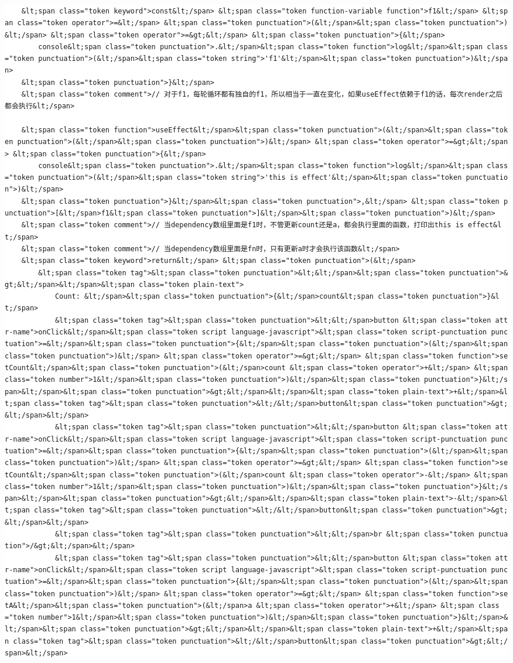         &lt;span class="token keyword">const&lt;/span> &lt;span class="token function-variable function">f1&lt;/span> &lt;span class="token operator">=&lt;/span> &lt;span class="token punctuation">(&lt;/span>&lt;span class="token punctuation">)&lt;/span> &lt;span class="token operator">=&gt;&lt;/span> &lt;span class="token punctuation">{&lt;/span>
            console&lt;span class="token punctuation">.&lt;/span>&lt;span class="token function">log&lt;/span>&lt;span class="token punctuation">(&lt;/span>&lt;span class="token string">'f1'&lt;/span>&lt;span class="token punctuation">)&lt;/span>
        &lt;span class="token punctuation">}&lt;/span>
        &lt;span class="token comment">// 对于f1，每轮循环都有独自的f1，所以相当于一直在变化，如果useEffect依赖于f1的话，每次render之后都会执行&lt;/span>

        &lt;span class="token function">useEffect&lt;/span>&lt;span class="token punctuation">(&lt;/span>&lt;span class="token punctuation">(&lt;/span>&lt;span class="token punctuation">)&lt;/span> &lt;span class="token operator">=&gt;&lt;/span> &lt;span class="token punctuation">{&lt;/span>
            console&lt;span class="token punctuation">.&lt;/span>&lt;span class="token function">log&lt;/span>&lt;span class="token punctuation">(&lt;/span>&lt;span class="token string">'this is effect'&lt;/span>&lt;span class="token punctuation">)&lt;/span>
        &lt;span class="token punctuation">}&lt;/span>&lt;span class="token punctuation">,&lt;/span> &lt;span class="token punctuation">[&lt;/span>f1&lt;span class="token punctuation">]&lt;/span>&lt;span class="token punctuation">)&lt;/span>
        &lt;span class="token comment">// 当dependency数组里面是f1时，不管更新count还是a，都会执行里面的函数，打印出this is effect&lt;/span>
        &lt;span class="token comment">// 当dependency数组里面是fn时，只有更新a时才会执行该函数&lt;/span>
        &lt;span class="token keyword">return&lt;/span> &lt;span class="token punctuation">(&lt;/span>
            &lt;span class="token tag">&lt;span class="token punctuation">&lt;&lt;/span>&lt;span class="token punctuation">&gt;&lt;/span>&lt;/span>&lt;span class="token plain-text">
                Count: &lt;/span>&lt;span class="token punctuation">{&lt;/span>count&lt;span class="token punctuation">}&lt;/span>
                &lt;span class="token tag">&lt;span class="token punctuation">&lt;&lt;/span>button &lt;span class="token attr-name">onClick&lt;/span>&lt;span class="token script language-javascript">&lt;span class="token script-punctuation punctuation">=&lt;/span>&lt;span class="token punctuation">{&lt;/span>&lt;span class="token punctuation">(&lt;/span>&lt;span class="token punctuation">)&lt;/span> &lt;span class="token operator">=&gt;&lt;/span> &lt;span class="token function">setCount&lt;/span>&lt;span class="token punctuation">(&lt;/span>count &lt;span class="token operator">+&lt;/span> &lt;span class="token number">1&lt;/span>&lt;span class="token punctuation">)&lt;/span>&lt;span class="token punctuation">}&lt;/span>&lt;/span>&lt;span class="token punctuation">&gt;&lt;/span>&lt;/span>&lt;span class="token plain-text">+&lt;/span>&lt;span class="token tag">&lt;span class="token punctuation">&lt;/&lt;/span>button&lt;span class="token punctuation">&gt;&lt;/span>&lt;/span>
                &lt;span class="token tag">&lt;span class="token punctuation">&lt;&lt;/span>button &lt;span class="token attr-name">onClick&lt;/span>&lt;span class="token script language-javascript">&lt;span class="token script-punctuation punctuation">=&lt;/span>&lt;span class="token punctuation">{&lt;/span>&lt;span class="token punctuation">(&lt;/span>&lt;span class="token punctuation">)&lt;/span> &lt;span class="token operator">=&gt;&lt;/span> &lt;span class="token function">setCount&lt;/span>&lt;span class="token punctuation">(&lt;/span>count &lt;span class="token operator">-&lt;/span> &lt;span class="token number">1&lt;/span>&lt;span class="token punctuation">)&lt;/span>&lt;span class="token punctuation">}&lt;/span>&lt;/span>&lt;span class="token punctuation">&gt;&lt;/span>&lt;/span>&lt;span class="token plain-text">-&lt;/span>&lt;span class="token tag">&lt;span class="token punctuation">&lt;/&lt;/span>button&lt;span class="token punctuation">&gt;&lt;/span>&lt;/span>
                &lt;span class="token tag">&lt;span class="token punctuation">&lt;&lt;/span>br &lt;span class="token punctuation">/&gt;&lt;/span>&lt;/span>
                &lt;span class="token tag">&lt;span class="token punctuation">&lt;&lt;/span>button &lt;span class="token attr-name">onClick&lt;/span>&lt;span class="token script language-javascript">&lt;span class="token script-punctuation punctuation">=&lt;/span>&lt;span class="token punctuation">{&lt;/span>&lt;span class="token punctuation">(&lt;/span>&lt;span class="token punctuation">)&lt;/span> &lt;span class="token operator">=&gt;&lt;/span> &lt;span class="token function">setA&lt;/span>&lt;span class="token punctuation">(&lt;/span>a &lt;span class="token operator">+&lt;/span> &lt;span class="token number">1&lt;/span>&lt;span class="token punctuation">)&lt;/span>&lt;span class="token punctuation">}&lt;/span>&lt;/span>&lt;span class="token punctuation">&gt;&lt;/span>&lt;/span>&lt;span class="token plain-text">+&lt;/span>&lt;span class="token tag">&lt;span class="token punctuation">&lt;/&lt;/span>button&lt;span class="token punctuation">&gt;&lt;/span>&lt;/span>